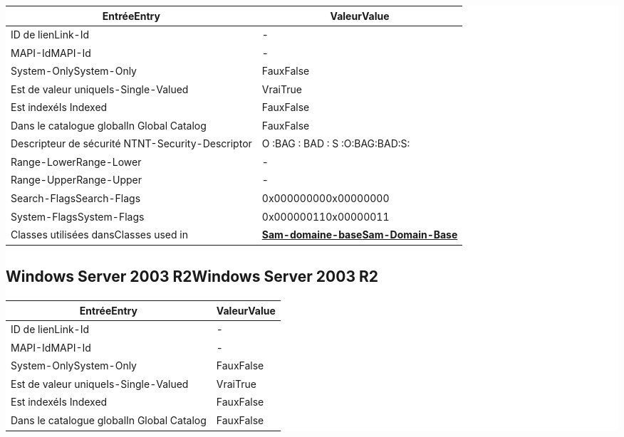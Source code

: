 

| <span data-ttu-id="72962-154">Entrée</span><span class="sxs-lookup"><span data-stu-id="72962-154">Entry</span></span> | <span data-ttu-id="72962-155">Valeur</span><span class="sxs-lookup"><span data-stu-id="72962-155">Value</span></span> |
|------------------------|-------------------------------------------------------|
| <span data-ttu-id="72962-156">ID de lien</span><span class="sxs-lookup"><span data-stu-id="72962-156">Link-Id</span></span>                | \-                                                    |
| <span data-ttu-id="72962-157">MAPI-Id</span><span class="sxs-lookup"><span data-stu-id="72962-157">MAPI-Id</span></span>                | \-                                                    |
| <span data-ttu-id="72962-158">System-Only</span><span class="sxs-lookup"><span data-stu-id="72962-158">System-Only</span></span>            | <span data-ttu-id="72962-159">Faux</span><span class="sxs-lookup"><span data-stu-id="72962-159">False</span></span>                                                 |
| <span data-ttu-id="72962-160">Est de valeur unique</span><span class="sxs-lookup"><span data-stu-id="72962-160">Is-Single-Valued</span></span>       | <span data-ttu-id="72962-161">Vrai</span><span class="sxs-lookup"><span data-stu-id="72962-161">True</span></span>                                                  |
| <span data-ttu-id="72962-162">Est indexé</span><span class="sxs-lookup"><span data-stu-id="72962-162">Is Indexed</span></span>             | <span data-ttu-id="72962-163">Faux</span><span class="sxs-lookup"><span data-stu-id="72962-163">False</span></span>                                                 |
| <span data-ttu-id="72962-164">Dans le catalogue global</span><span class="sxs-lookup"><span data-stu-id="72962-164">In Global Catalog</span></span>      | <span data-ttu-id="72962-165">Faux</span><span class="sxs-lookup"><span data-stu-id="72962-165">False</span></span>                                                 |
| <span data-ttu-id="72962-166">Descripteur de sécurité NT</span><span class="sxs-lookup"><span data-stu-id="72962-166">NT-Security-Descriptor</span></span> | <span data-ttu-id="72962-167">O :BAG : BAD : S :</span><span class="sxs-lookup"><span data-stu-id="72962-167">O:BAG:BAD:S:</span></span>                                          |
| <span data-ttu-id="72962-168">Range-Lower</span><span class="sxs-lookup"><span data-stu-id="72962-168">Range-Lower</span></span>            | \-                                                    |
| <span data-ttu-id="72962-169">Range-Upper</span><span class="sxs-lookup"><span data-stu-id="72962-169">Range-Upper</span></span>            | \-                                                    |
| <span data-ttu-id="72962-170">Search-Flags</span><span class="sxs-lookup"><span data-stu-id="72962-170">Search-Flags</span></span>           | <span data-ttu-id="72962-171">0x00000000</span><span class="sxs-lookup"><span data-stu-id="72962-171">0x00000000</span></span>                                            |
| <span data-ttu-id="72962-172">System-Flags</span><span class="sxs-lookup"><span data-stu-id="72962-172">System-Flags</span></span>           | <span data-ttu-id="72962-173">0x00000011</span><span class="sxs-lookup"><span data-stu-id="72962-173">0x00000011</span></span>                                            |
| <span data-ttu-id="72962-174">Classes utilisées dans</span><span class="sxs-lookup"><span data-stu-id="72962-174">Classes used in</span></span>        | [<span data-ttu-id="72962-175">**Sam-domaine-base**</span><span class="sxs-lookup"><span data-stu-id="72962-175">**Sam-Domain-Base**</span></span>](c-samdomainbase.md)<br/> |



## <a name="windows-server-2003-r2"></a><span data-ttu-id="72962-176">Windows Server 2003 R2</span><span class="sxs-lookup"><span data-stu-id="72962-176">Windows Server 2003 R2</span></span>



| <span data-ttu-id="72962-177">Entrée</span><span class="sxs-lookup"><span data-stu-id="72962-177">Entry</span></span> | <span data-ttu-id="72962-178">Valeur</span><span class="sxs-lookup"><span data-stu-id="72962-178">Value</span></span> |
|------------------------|-------------------------------------------------------|
| <span data-ttu-id="72962-179">ID de lien</span><span class="sxs-lookup"><span data-stu-id="72962-179">Link-Id</span></span>                | \-                                                    |
| <span data-ttu-id="72962-180">MAPI-Id</span><span class="sxs-lookup"><span data-stu-id="72962-180">MAPI-Id</span></span>                | \-                                                    |
| <span data-ttu-id="72962-181">System-Only</span><span class="sxs-lookup"><span data-stu-id="72962-181">System-Only</span></span>            | <span data-ttu-id="72962-182">Faux</span><span class="sxs-lookup"><span data-stu-id="72962-182">False</span></span>                                                 |
| <span data-ttu-id="72962-183">Est de valeur unique</span><span class="sxs-lookup"><span data-stu-id="72962-183">Is-Single-Valued</span></span>       | <span data-ttu-id="72962-184">Vrai</span><span class="sxs-lookup"><span data-stu-id="72962-184">True</span></span>                                                  |
| <span data-ttu-id="72962-185">Est indexé</span><span class="sxs-lookup"><span data-stu-id="72962-185">Is Indexed</span></span>             | <span data-ttu-id="72962-186">Faux</span><span class="sxs-lookup"><span data-stu-id="72962-186">False</span></span>                                                 |
| <span data-ttu-id="72962-187">Dans le catalogue global</span><span class="sxs-lookup"><span data-stu-id="72962-187">In Global Catalog</span></span>      | <span data-ttu-id="72962-188">Faux</span><span class="sxs-lookup"><span data-stu-id="72962-188">False</span></span>                                                 |